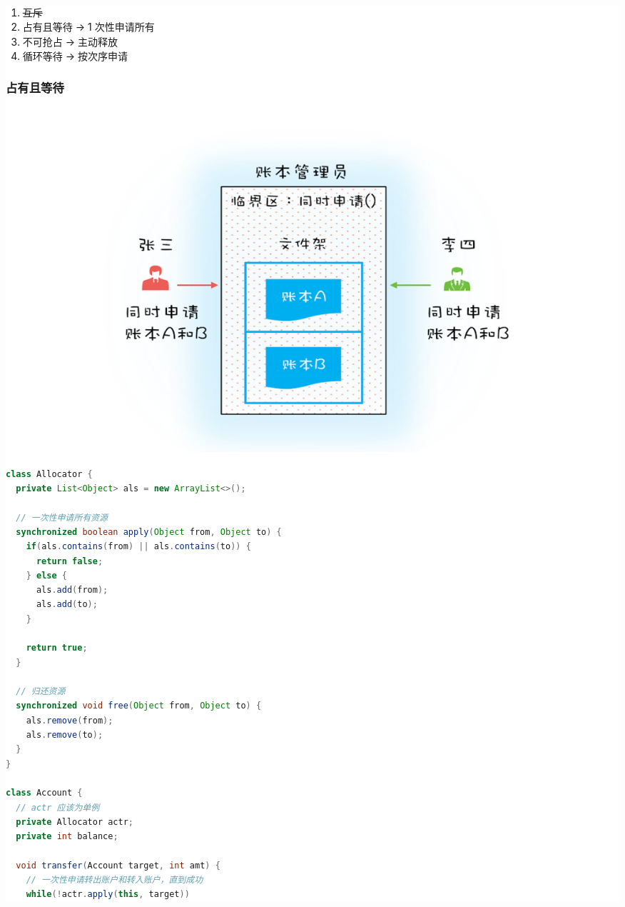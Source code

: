 1. ~~互斥~~
2. 占有且等待 -> 1 次性申请所有
3. 不可抢占 -> 主动释放
4. 循环等待 -> 按次序申请 

### 占有且等待

![](img/0821/54.png)

```java
class Allocator {
  private List<Object> als = new ArrayList<>();
  
  // 一次性申请所有资源
  synchronized boolean apply(Object from, Object to) {
    if(als.contains(from) || als.contains(to)) {
      return false;  
    } else {
      als.add(from);
      als.add(to);  
    }
    
    return true;
  }
  
  // 归还资源
  synchronized void free(Object from, Object to) {
    als.remove(from);
    als.remove(to);
  }
}

class Account {
  // actr 应该为单例
  private Allocator actr;
  private int balance;

  void transfer(Account target, int amt) {
    // 一次性申请转出账户和转入账户，直到成功
    while(!actr.apply(this, target))
```